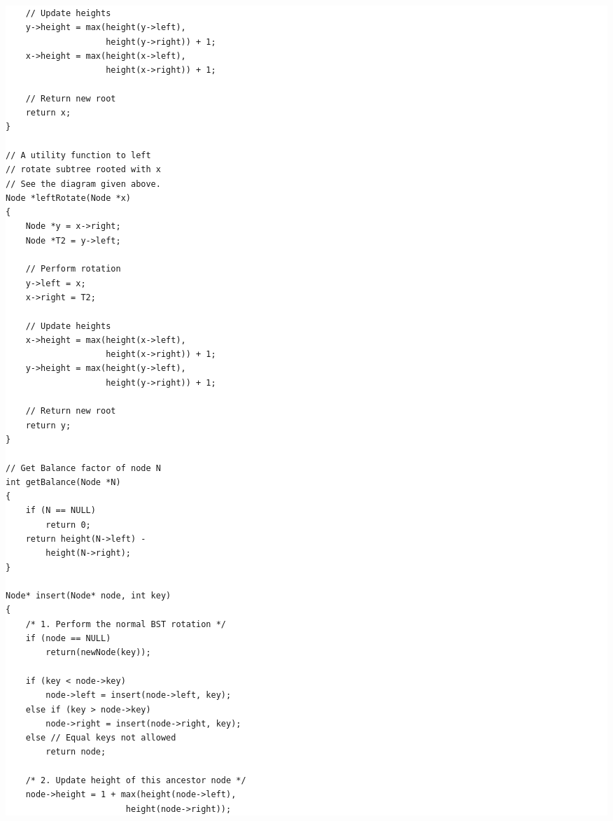         // Update heights
        y->height = max(height(y->left),
                        height(y->right)) + 1;
        x->height = max(height(x->left),
                        height(x->right)) + 1;

        // Return new root
        return x;
    }

    // A utility function to left
    // rotate subtree rooted with x
    // See the diagram given above.
    Node *leftRotate(Node *x)
    {
        Node *y = x->right;
        Node *T2 = y->left;

        // Perform rotation
        y->left = x;
        x->right = T2;

        // Update heights
        x->height = max(height(x->left),
                        height(x->right)) + 1;
        y->height = max(height(y->left),
                        height(y->right)) + 1;

        // Return new root
        return y;
    }

    // Get Balance factor of node N
    int getBalance(Node *N)
    {
        if (N == NULL)
            return 0;
        return height(N->left) -
            height(N->right);
    }

    Node* insert(Node* node, int key)
    {
        /* 1. Perform the normal BST rotation */
        if (node == NULL)
            return(newNode(key));

        if (key < node->key)
            node->left = insert(node->left, key);
        else if (key > node->key)
            node->right = insert(node->right, key);
        else // Equal keys not allowed
            return node;

        /* 2. Update height of this ancestor node */
        node->height = 1 + max(height(node->left),
                            height(node->right));
